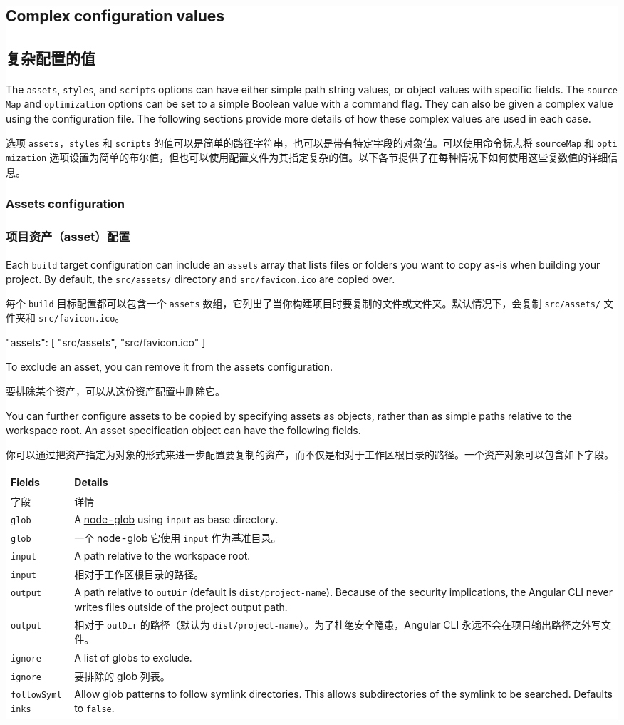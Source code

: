 <a id="complex-config"></a>

## Complex configuration values

## 复杂配置的值

The `assets`, `styles`, and `scripts` options can have either simple path string values, or object values with specific fields.
The `sourceMap` and `optimization` options can be set to a simple Boolean value with a command flag. They can also be given a complex value using the configuration file.
The following sections provide more details of how these complex values are used in each case.

选项 `assets`，`styles` 和 `scripts` 的值可以是简单的路径字符串，也可以是带有特定字段的对象值。可以使用命令标志将 `sourceMap` 和 `optimization` 选项设置为简单的布尔值，但也可以使用配置文件为其指定复杂的值。以下各节提供了在每种情况下如何使用这些复数值的详细信息。

<a id="asset-config"></a>

### Assets configuration

### 项目资产（asset）配置

Each `build` target configuration can include an `assets` array that lists files or folders you want to copy as-is when building your project.
By default, the `src/assets/` directory and `src/favicon.ico` are copied over.

每个 `build` 目标配置都可以包含一个 `assets` 数组，它列出了当你构建项目时要复制的文件或文件夹。默认情况下，会复制 `src/assets/` 文件夹和 `src/favicon.ico`。

<code-example language="json">

"assets": [
  "src/assets",
  "src/favicon.ico"
]

</code-example>



To exclude an asset, you can remove it from the assets configuration.

要排除某个资产，可以从这份资产配置中删除它。

You can further configure assets to be copied by specifying assets as objects, rather than as simple paths relative to the workspace root.
An asset specification object can have the following fields.

你可以通过把资产指定为对象的形式来进一步配置要复制的资产，而不仅是相对于工作区根目录的路径。一个资产对象可以包含如下字段。

| Fields | Details |
| :----- | :------ |
| 字段 | 详情 |
| `glob` | A [node-glob](https://github.com/isaacs/node-glob/blob/master/README.md) using `input` as base directory. |
| `glob` | 一个 [node-glob](https://github.com/isaacs/node-glob/blob/master/README.md) 它使用 `input` 作为基准目录。 |
| `input` | A path relative to the workspace root. |
| `input` | 相对于工作区根目录的路径。 |
| `output` | A path relative to `outDir` (default is `dist/project-name`). Because of the security implications, the Angular CLI never writes files outside of the project output path. |
| `output` | 相对于 `outDir` 的路径（默认为 `dist/project-name`）。为了杜绝安全隐患，Angular CLI 永远不会在项目输出路径之外写文件。 |
| `ignore` | A list of globs to exclude. |
| `ignore` | 要排除的 glob 列表。 |
| `followSymlinks` | Allow glob patterns to follow symlink directories. This allows subdirectories of the symlink to be searched. Defaults to `false`. |